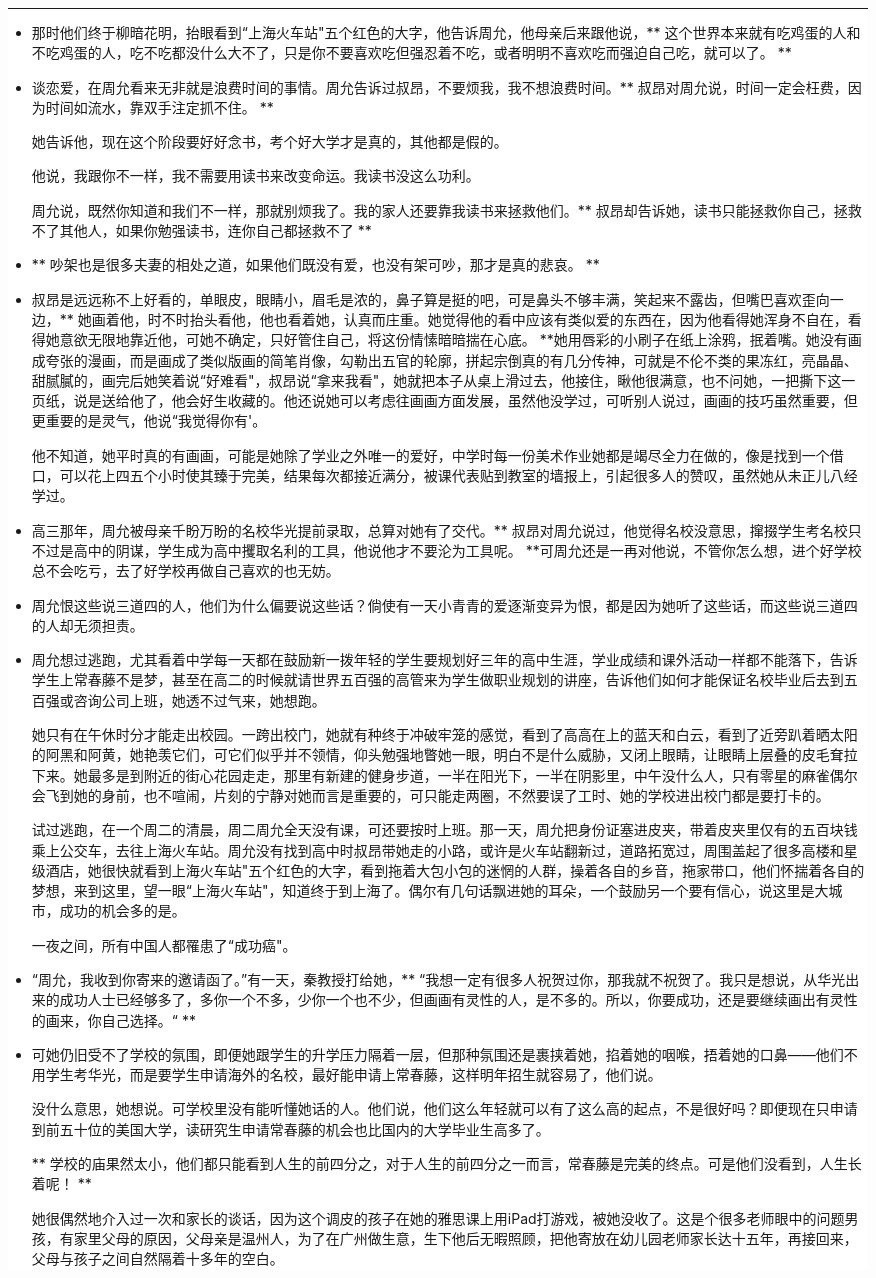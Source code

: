 *****************


- 那时他们终于柳暗花明，抬眼看到“上海火车站"五个红色的大字，他告诉周允，他母亲后来跟他说，** <span class="under0">这个世界本来就有吃鸡蛋的人和不吃鸡蛋的人，吃不吃都没什么大不了，只是你不要喜欢吃但强忍着不吃，或者明明不喜欢吃而强迫自己吃，就可以了。</span> **



- 谈恋爱，在周允看来无非就是浪费时间的事情。周允告诉过叔昂，不要烦我，我不想浪费时间。** <span class="under0">叔昂对周允说，时间一定会枉费，因为时间如流水，靠双手注定抓不住。</span> **

    她告诉他，现在这个阶段要好好念书，考个好大学才是真的，其他都是假的。

    他说，我跟你不一样，我不需要用读书来改变命运。我读书没这么功利。

    周允说，既然你知道和我们不一样，那就别烦我了。我的家人还要靠我读书来拯救他们。** <span class="under0">叔昂却告诉她，读书只能拯救你自己，拯救不了其他人，如果你勉强读书，连你自己都拯救不了</span> **


- ** <span class="under0">吵架也是很多夫妻的相处之道，如果他们既没有爱，也没有架可吵，那才是真的悲哀。</span> **


- 叔昂是远远称不上好看的，单眼皮，眼睛小，眉毛是浓的，鼻子算是挺的吧，可是鼻头不够丰满，笑起来不露齿，但嘴巴喜欢歪向一边，** <span class="under0">她画着他，时不时抬头看他，他也看着她，认真而庄重。她觉得他的看中应该有类似爱的东西在，因为他看得她浑身不自在，看得她意欲无限地靠近他，可她不确定，只好管住自己，将这份情愫暗暗揣在心底。</span> **她用唇彩的小刷子在纸上涂鸦，抿着嘴。她没有画成夸张的漫画，而是画成了类似版画的简笔肖像，勾勒出五官的轮廓，拼起宗倒真的有几分传神，可就是不伦不类的果冻红，亮晶晶、甜腻膩的，画完后她笑着说“好难看"，叔昂说“拿来我看"，她就把本子从桌上滑过去，他接住，瞅他很满意，也不问她，一把撕下这一页纸，说是送给他了，他会好生收藏的。他还说她可以考虑往画画方面发展，虽然他没学过，可听别人说过，画画的技巧虽然重要，但更重要的是灵气，他说“我觉得你有'。

    他不知道，她平时真的有画画，可能是她除了学业之外唯一的爱好，中学时每一份美术作业她都是竭尽全力在做的，像是找到一个借口，可以花上四五个小时使其臻于完美，结果每次都接近满分，被课代表贴到教室的墙报上，引起很多人的赞叹，虽然她从未正儿八经学过。

- 高三那年，周允被母亲千盼万盼的名校华光提前录取，总算对她有了交代。** <span class="under0">叔昂对周允说过，他觉得名校没意思，撺掇学生考名校只不过是高中的阴谋，学生成为高中攫取名利的工具，他说他才不要沦为工具呢。</span> **可周允还是一再对他说，不管你怎么想，进个好学校总不会吃亏，去了好学校再做自己喜欢的也无妨。

- 周允恨这些说三道四的人，他们为什么偏要说这些话？倘使有一天小青青的爱逐渐变异为恨，都是因为她听了这些话，而这些说三道四的人却无须担责。

- 周允想过逃跑，尤其看着中学每一天都在鼓励新一拨年轻的学生要规划好三年的高中生涯，学业成绩和课外活动一样都不能落下，告诉学生上常春藤不是梦，甚至在高二的时候就请世界五百强的高管来为学生做职业规划的讲座，告诉他们如何才能保证名校毕业后去到五百强或咨询公司上班，她透不过气来，她想跑。

    她只有在午休时分才能走出校园。一跨出校门，她就有种终于冲破牢笼的感觉，看到了高高在上的蓝天和白云，看到了近旁趴着晒太阳的阿黑和阿黄，她艳羡它们，可它们似乎并不领情，仰头勉强地瞥她一眼，明白不是什么威胁，又闭上眼睛，让眼睛上层叠的皮毛耷拉下来。她最多是到附近的街心花园走走，那里有新建的健身步道，一半在阳光下，一半在阴影里，中午没什么人，只有零星的麻雀偶尔会飞到她的身前，也不喧闹，片刻的宁静对她而言是重要的，可只能走两圈，不然要误了工时、她的学校进出校门都是要打卡的。

    试过逃跑，在一个周二的清晨，周二周允全天没有课，可还要按时上班。那一天，周允把身份证塞进皮夹，带着皮夹里仅有的五百块钱乘上公交车，去往上海火车站。周允没有找到高中时叔昂带她走的小路，或许是火车站翻新过，道路拓宽过，周围盖起了很多高楼和星级酒店，她很快就看到上海火车站"五个红色的大字，看到拖着大包小包的迷惘的人群，操着各自的乡音，拖家带口，他们怀揣着各自的梦想，来到这里，望一眼“上海火车站"，知道终于到上海了。偶尔有几句话飘进她的耳朵，一个鼓励另一个要有信心，说这里是大城市，成功的机会多的是。

    一夜之间，所有中国人都罹患了“成功癌"。


- “周允，我收到你寄来的邀请函了。”有一天，秦教授打给她，** <span class="under0">“我想一定有很多人祝贺过你，那我就不祝贺了。我只是想说，从华光出来的成功人士已经够多了，多你一个不多，少你一个也不少，但画画有灵性的人，是不多的。所以，你要成功，还是要继续画出有灵性的画来，你自己选择。“</span> **



- 可她仍旧受不了学校的氛围，即便她跟学生的升学压力隔着一层，但那种氛围还是裹挟着她，掐着她的咽喉，捂着她的口鼻——他们不用学生考华光，而是要学生申请海外的名校，最好能申请上常春藤，这样明年招生就容易了，他们说。

    没什么意思，她想说。可学校里没有能听懂她话的人。他们说，他们这么年轻就可以有了这么高的起点，不是很好吗？即便现在只申请到前五十位的美国大学，读研究生申请常春藤的机会也比国内的大学毕业生高多了。

    ** <span class="under0">学校的庙果然太小，他们都只能看到人生的前四分之，对于人生的前四分之一而言，常春藤是完美的终点。可是他们没看到，人生长着呢！</span> **

    她很偶然地介入过一次和家长的谈话，因为这个调皮的孩子在她的雅思课上用iPad打游戏，被她没收了。这是个很多老师眼中的问题男孩，有家里父母的原因，父母亲是温州人，为了在广州做生意，生下他后无暇照顾，把他寄放在幼儿园老师家长达十五年，再接回来，父母与孩子之间自然隔着十多年的空白。
